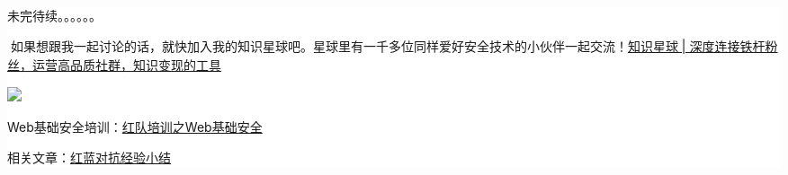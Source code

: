 未完待续。。。。。。



 如果想跟我一起讨论的话，就快加入我的知识星球吧。星球里有一千多位同样爱好安全技术的小伙伴一起交流！[知识星球 | 深度连接铁杆粉丝，运营高品质社群，知识变现的工具](https://wx.zsxq.com/dweb2/index/group/88514121251242 "知识星球 | 深度连接铁杆粉丝，运营高品质社群，知识变现的工具")



![](https://img-blog.csdnimg.cn/1219ed79e9ed449d85d27b732cda5ea6.jpg)



Web基础安全培训：[红队培训之Web基础安全](https://www.xie-sec.com/detail/p_62492582e4b04e8d902b2360/6 "红队培训之Web基础安全") ​​​​​​​



相关文章：[红蓝对抗经验小结](https://blog.csdn.net/qq_36119192/article/details/90411169 "红蓝对抗经验小结")
